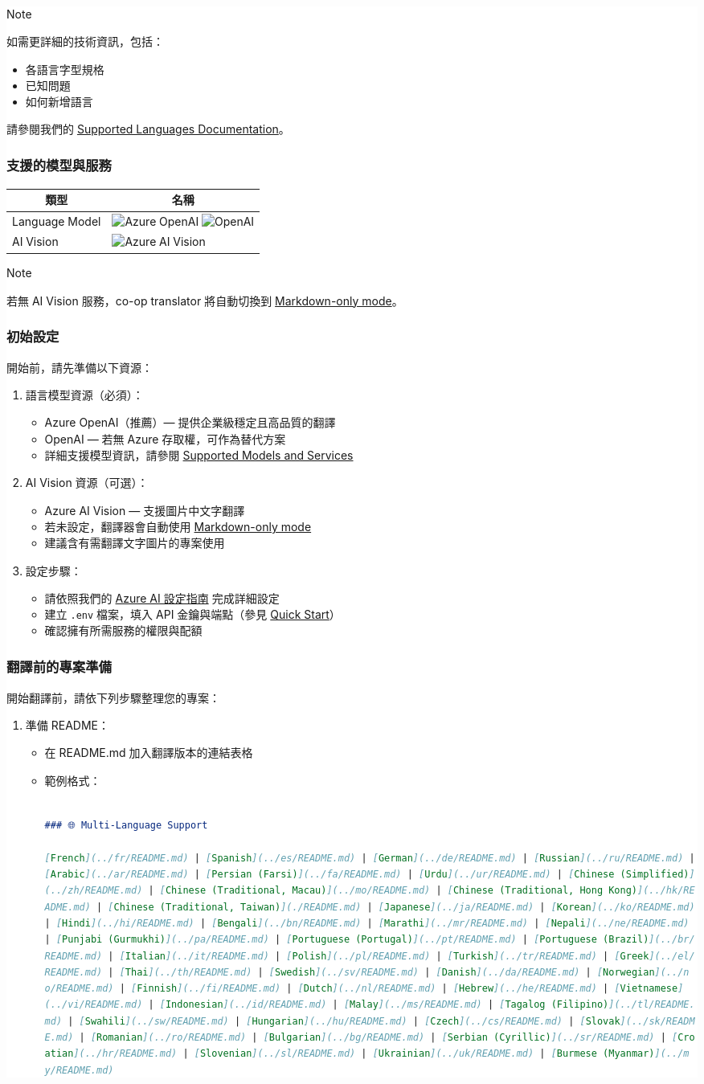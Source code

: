 > [!NOTE]
> 如需更詳細的技術資訊，包括：
>
> - 各語言字型規格
> - 已知問題
> - 如何新增語言
>
> 請參閱我們的 [Supported Languages Documentation](./getting_started/supported-languages.md)。

### 支援的模型與服務

| 類型                  | 名稱                           |
|-----------------------|--------------------------------|
| Language Model        | ![Azure OpenAI](https://img.shields.io/badge/Azure_OpenAI-blue?style=flat-square) ![OpenAI](https://img.shields.io/badge/OpenAI-green?style=flat-square&logo=openai) |
| AI Vision       | ![Azure AI Vision](https://img.shields.io/badge/Azure_AI_Vision-blue?style=flat-square) |

> [!NOTE]
> 若無 AI Vision 服務，co-op translator 將自動切換到 [Markdown-only mode](./getting_started/markdown-only-mode.md)。

### 初始設定

開始前，請先準備以下資源：

1. 語言模型資源（必須）：
   - Azure OpenAI（推薦）— 提供企業級穩定且高品質的翻譯
   - OpenAI — 若無 Azure 存取權，可作為替代方案
   - 詳細支援模型資訊，請參閱 [Supported Models and Services](../..)

1. AI Vision 資源（可選）：
   - Azure AI Vision — 支援圖片中文字翻譯
   - 若未設定，翻譯器會自動使用 [Markdown-only mode](./getting_started/markdown-only-mode.md)
   - 建議含有需翻譯文字圖片的專案使用

1. 設定步驟：
   - 請依照我們的 [Azure AI 設定指南](./getting_started/set-up-azure-ai.md) 完成詳細設定
   - 建立 `.env` 檔案，填入 API 金鑰與端點（參見 [Quick Start](../..)）
   - 確認擁有所需服務的權限與配額

### 翻譯前的專案準備

開始翻譯前，請依下列步驟整理您的專案：

1. 準備 README：
   - 在 README.md 加入翻譯版本的連結表格
   - 範例格式：

     ```markdown

     ### 🌐 Multi-Language Support
     
     [French](../fr/README.md) | [Spanish](../es/README.md) | [German](../de/README.md) | [Russian](../ru/README.md) | [Arabic](../ar/README.md) | [Persian (Farsi)](../fa/README.md) | [Urdu](../ur/README.md) | [Chinese (Simplified)](../zh/README.md) | [Chinese (Traditional, Macau)](../mo/README.md) | [Chinese (Traditional, Hong Kong)](../hk/README.md) | [Chinese (Traditional, Taiwan)](./README.md) | [Japanese](../ja/README.md) | [Korean](../ko/README.md) | [Hindi](../hi/README.md) | [Bengali](../bn/README.md) | [Marathi](../mr/README.md) | [Nepali](../ne/README.md) | [Punjabi (Gurmukhi)](../pa/README.md) | [Portuguese (Portugal)](../pt/README.md) | [Portuguese (Brazil)](../br/README.md) | [Italian](../it/README.md) | [Polish](../pl/README.md) | [Turkish](../tr/README.md) | [Greek](../el/README.md) | [Thai](../th/README.md) | [Swedish](../sv/README.md) | [Danish](../da/README.md) | [Norwegian](../no/README.md) | [Finnish](../fi/README.md) | [Dutch](../nl/README.md) | [Hebrew](../he/README.md) | [Vietnamese](../vi/README.md) | [Indonesian](../id/README.md) | [Malay](../ms/README.md) | [Tagalog (Filipino)](../tl/README.md) | [Swahili](../sw/README.md) | [Hungarian](../hu/README.md) | [Czech](../cs/README.md) | [Slovak](../sk/README.md) | [Romanian](../ro/README.md) | [Bulgarian](../bg/README.md) | [Serbian (Cyrillic)](../sr/README.md) | [Croatian](../hr/README.md) | [Slovenian](../sl/README.md) | [Ukrainian](../uk/README.md) | [Burmese (Myanmar)](../my/README.md) 